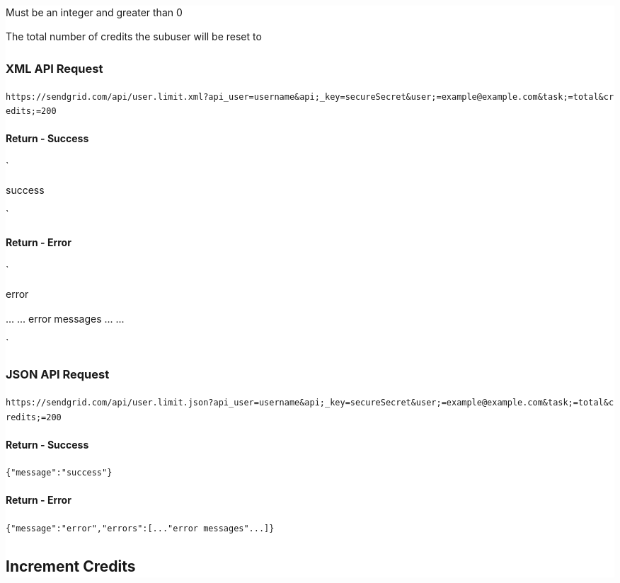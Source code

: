 
Must be an integer and greater than 0


The total number of credits the subuser will be reset to






### XML API Request


`https://sendgrid.com/api/user.limit.xml?api_user=username&api;_key=secureSecret&user;=example@example.com&task;=total&credits;=200`


#### Return - Success


`

success

`


#### Return - Error


`

error

...
... error messages ...
...


`


### JSON API Request


`https://sendgrid.com/api/user.limit.json?api_user=username&api;_key=secureSecret&user;=example@example.com&task;=total&credits;=200`


#### Return - Success


`{"message":"success"}`


#### Return - Error


`{"message":"error","errors":[..."error messages"...]}`



## Increment Credits
